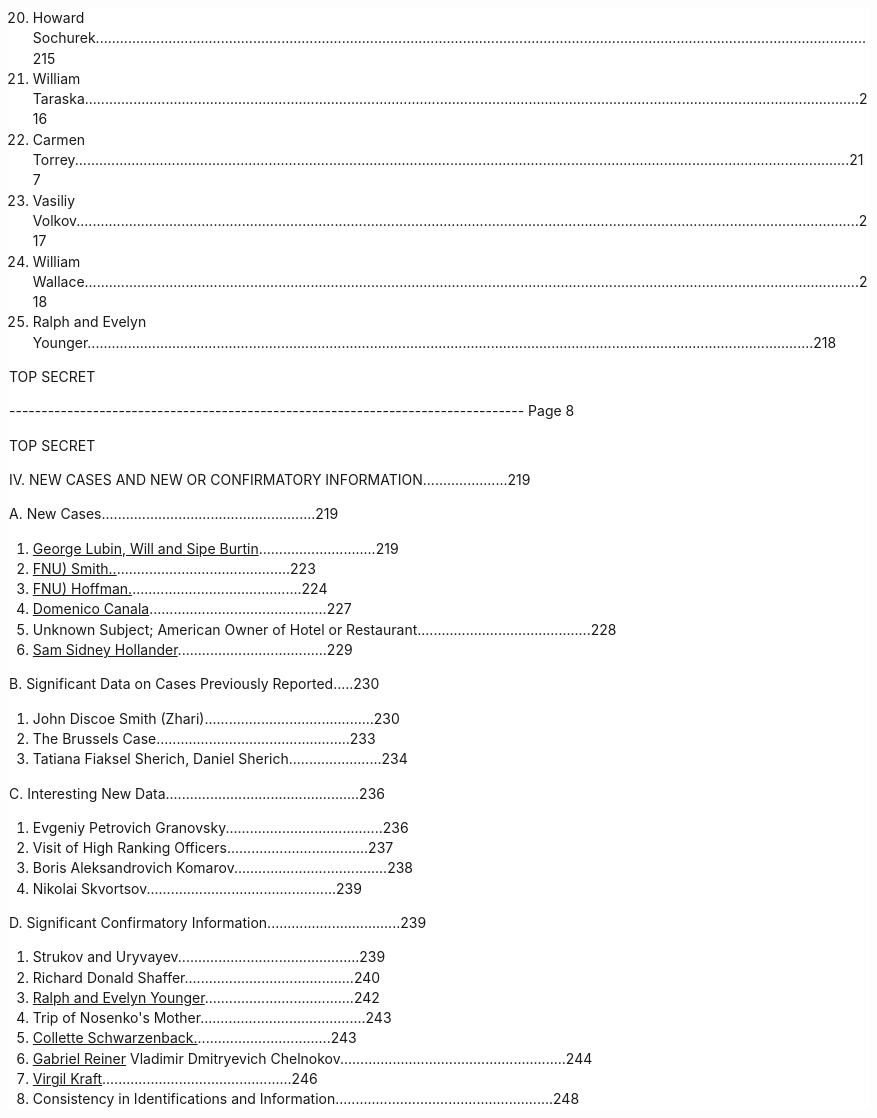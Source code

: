 20. Howard Sochurek...............................................................................................................................................................................................215
21. William Taraska................................................................................................................................................................................................216
22. Carmen Torrey................................................................................................................................................................................................217
23. Vasiliy Volkov..................................................................................................................................................................................................217
24. William Wallace................................................................................................................................................................................................218
25. Ralph and Evelyn Younger....................................................................................................................................................................................218

TOP SECRET


-------------------------------------------------------------------------------- Page 8

TOP SECRET

IV. NEW CASES AND NEW OR CONFIRMATORY INFORMATION.....................219

A. New Cases.....................................................219

1. [George Lubin, Will and Sipe Burtin](5).............................219
2. [FNU) Smith..](5)...........................................223
3. [FNU) Hoffman.](5)..........................................224
4. [Domenico Canala](5)............................................227
5. Unknown Subject; American Owner
   of Hotel or Restaurant...........................................228
6. [Sam Sidney Hollander](5).....................................229

B. Significant Data on Cases Previously Reported.....230

1. John Discoe Smith (Zhari)..........................................230
2. The Brussels Case................................................233
3. Tatiana Fiaksel Sherich, Daniel Sherich.......................234

C. Interesting New Data................................................236

1. Evgeniy Petrovich Granovsky.......................................236
2. Visit of High Ranking Officers...................................237
3. Boris Aleksandrovich Komarov......................................238
4. Nikolai Skvortsov...............................................239

D. Significant Confirmatory Information.................................239

1. Strukov and Uryvayev.............................................239
2. Richard Donald Shaffer..........................................240
3. [Ralph and Evelyn Younger](5).....................................242
4. Trip of Nosenko's Mother.........................................243
5. [Collette Schwarzenback.](5).................................243
6. [Gabriel Reiner](5) Vladimir Dmitryevich
   Chelnokov........................................................244
7. [Virgil Kraft](6)...............................................246
8. Consistency in Identifications and
   Information......................................................248
